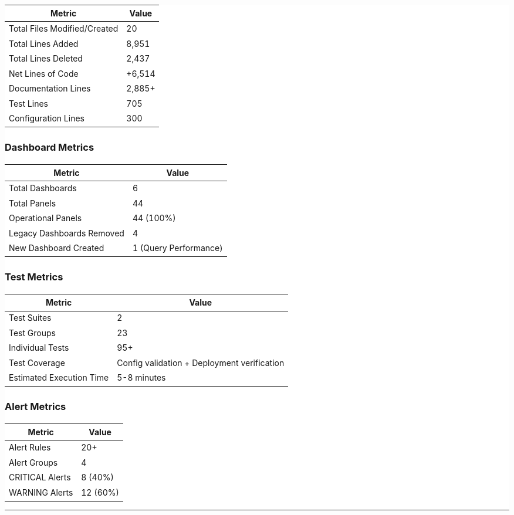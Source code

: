 | Metric | Value |
|--------|-------|
| Total Files Modified/Created | 20 |
| Total Lines Added | 8,951 |
| Total Lines Deleted | 2,437 |
| Net Lines of Code | +6,514 |
| Documentation Lines | 2,885+ |
| Test Lines | 705 |
| Configuration Lines | 300 |

### Dashboard Metrics

| Metric | Value |
|--------|-------|
| Total Dashboards | 6 |
| Total Panels | 44 |
| Operational Panels | 44 (100%) |
| Legacy Dashboards Removed | 4 |
| New Dashboard Created | 1 (Query Performance) |

### Test Metrics

| Metric | Value |
|--------|-------|
| Test Suites | 2 |
| Test Groups | 23 |
| Individual Tests | 95+ |
| Test Coverage | Config validation + Deployment verification |
| Estimated Execution Time | 5-8 minutes |

### Alert Metrics

| Metric | Value |
|--------|-------|
| Alert Rules | 20+ |
| Alert Groups | 4 |
| CRITICAL Alerts | 8 (40%) |
| WARNING Alerts | 12 (60%) |

---